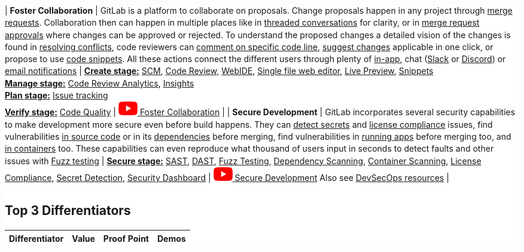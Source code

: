 | **Foster Collaboration** |  GitLab is a platform to collaborate on proposals. Change proposals happen in any project through [merge requests](https://docs.gitlab.com/ee/user/project/merge_requests/reviewing_and_managing_merge_requests.html). Collaboration then can happen in multiple places like in [threaded conversations](https://docs.gitlab.com/ee/user/discussions/) for clarity, or in [merge request approvals](https://docs.gitlab.com/ee/user/project/merge_requests/approvals/) where changes can be approved or rejected. To understand the proposed changes a detailed vision of the changes is found in [resolving conflicts](https://docs.gitlab.com/ee/user/project/merge_requests/resolve_conflicts.html), code reviewers can [comment on specific code line](https://docs.gitlab.com/ee/development/code_comments.html), [suggest changes](https://docs.gitlab.com/ee/user/discussions/#suggest-changes) applicable in one click, or propose to use [code snippets](https://docs.gitlab.com/ee/user/snippets.html). All these actions connect the different users through plenty of [in-app](https://docs.gitlab.com/ee/operations/incident_management/index.html), chat ([Slack](https://docs.gitlab.com/ee/user/project/integrations/slack.html) or [Discord](https://docs.gitlab.com/12.10/ee/user/project/integrations/discord_notifications.html)) or [email notifications](https://docs.gitlab.com/ee/user/profile/notifications.html) | [**Create stage:**](/stages-devops-lifecycle/create/) [SCM](/stages-devops-lifecycle/source-code-management/), [Code Review](/stages-devops-lifecycle/create/), [WebIDE](https://docs.gitlab.com/ee/user/project/web_ide/index.html), [Single file web editor](https://docs.gitlab.com/ee/user/project/repository/web_editor.html), [Live Preview](https://docs.gitlab.com/ee/user/project/web_ide/index.html#live-preview), [Snippets](https://docs.gitlab.com/ee/user/snippets.html)<br> [**Manage stage:**](/stages-devops-lifecycle/) [Code Review Analytics](https://docs.gitlab.com/ee/user/analytics/code_review_analytics.html), [Insights](https://docs.gitlab.com/ee/user/group/insights/)<br> [**Plan stage:**](/stages-devops-lifecycle/plan/) [Issue tracking](https://docs.gitlab.com/ee/user/project/issues/)<br> [**Verify stage:**](/stages-devops-lifecycle/verify/) [Code Quality](https://docs.gitlab.com/ee/user/project/merge_requests/code_quality.html) | [![Foster Collaboration](../../images/youtube_social_icon_red-32x23.png) Foster Collaboration](https://youtu.be/OFNUjvgm2_4?list=PLFGfElNsQthYDx0A_FaNNfUm9NHsK6zED) |
| **Secure Development** | GitLab incorporates several security capabilities to make development more secure even before build happens. They can [detect secrets](https://docs.gitlab.com/ee/user/application_security/secret_detection/) and [license compliance](https://docs.gitlab.com/ee/user/compliance/license_compliance/) issues, find vulnerabilities [in source code](https://docs.gitlab.com/ee/user/application_security/sast/) or in its [dependencies](https://docs.gitlab.com/ee/user/application_security/dependency_scanning/) before merging, find vulnerabilities in [running apps](https://docs.gitlab.com/ee/user/application_security/dast/) before merging too, and [in containers](https://docs.gitlab.com/ee/user/application_security/container_scanning/)  too. These capabilities can even reproduce what thousand of users input in seconds to detect faults and other issues with [Fuzz testing](https://docs.gitlab.com/ee/user/application_security/coverage_fuzzing/)  | [**Secure stage:**](/stages-devops-lifecycle/secure/) [SAST](https://docs.gitlab.com/ee/user/application_security/sast/), [DAST](https://docs.gitlab.com/ee/user/application_security/dast/), [Fuzz Testing](https://docs.gitlab.com/ee/user/application_security/coverage_fuzzing/), [Dependency Scanning](https://docs.gitlab.com/ee/user/application_security/dependency_scanning/), [Container Scanning](https://docs.gitlab.com/ee/user/application_security/container_scanning/), [License Compliance](https://docs.gitlab.com/ee/user/compliance/license_compliance/index.html), [Secret Detection](https://docs.gitlab.com/ee/user/application_security/secret_detection/), [Security Dashboard](https://docs.gitlab.com/ee/user/application_security/security_dashboard/) | [![Secure Development](../../images/youtube_social_icon_red-32x23.png) Secure Development](https://youtu.be/T0JRxw8_kY8?list=PLFGfElNsQthYDx0A_FaNNfUm9NHsK6zED) Also see [DevSecOps resources](https://about.gitlab.com/handbook/marketing/brand-and-product-marketing/product-and-solution-marketing/usecase-gtm/devsecops/#how-gitlab-meets-the-market-requirements) |


## Top 3 Differentiators

| Differentiator | Value | Proof Point  | Demos |
|-----------------|-------------|---------------|---------------|
